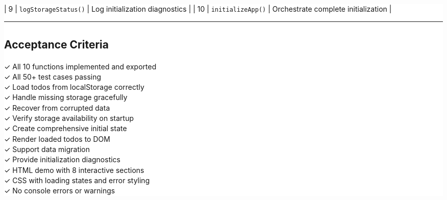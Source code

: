 | 9 | `logStorageStatus()` | Log initialization diagnostics |
| 10 | `initializeApp()` | Orchestrate complete initialization |

---

## Acceptance Criteria

✓ All 10 functions implemented and exported  
✓ All 50+ test cases passing  
✓ Load todos from localStorage correctly  
✓ Handle missing storage gracefully  
✓ Recover from corrupted data  
✓ Verify storage availability on startup  
✓ Create comprehensive initial state  
✓ Render loaded todos to DOM  
✓ Support data migration  
✓ Provide initialization diagnostics  
✓ HTML demo with 8 interactive sections  
✓ CSS with loading states and error styling  
✓ No console errors or warnings

